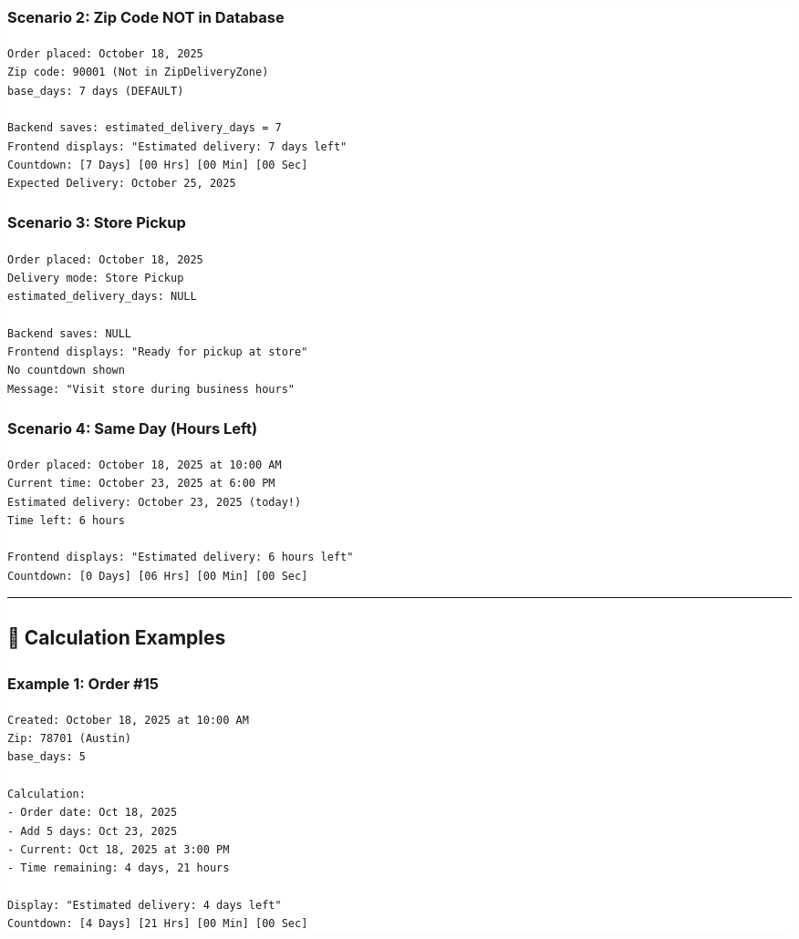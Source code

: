 ### **Scenario 2: Zip Code NOT in Database**
```
Order placed: October 18, 2025
Zip code: 90001 (Not in ZipDeliveryZone)
base_days: 7 days (DEFAULT)

Backend saves: estimated_delivery_days = 7
Frontend displays: "Estimated delivery: 7 days left"
Countdown: [7 Days] [00 Hrs] [00 Min] [00 Sec]
Expected Delivery: October 25, 2025
```

### **Scenario 3: Store Pickup**
```
Order placed: October 18, 2025
Delivery mode: Store Pickup
estimated_delivery_days: NULL

Backend saves: NULL
Frontend displays: "Ready for pickup at store"
No countdown shown
Message: "Visit store during business hours"
```

### **Scenario 4: Same Day (Hours Left)**
```
Order placed: October 18, 2025 at 10:00 AM
Current time: October 23, 2025 at 6:00 PM
Estimated delivery: October 23, 2025 (today!)
Time left: 6 hours

Frontend displays: "Estimated delivery: 6 hours left"
Countdown: [0 Days] [06 Hrs] [00 Min] [00 Sec]
```

---

## 🔄 Calculation Examples

### **Example 1: Order #15**
```
Created: October 18, 2025 at 10:00 AM
Zip: 78701 (Austin)
base_days: 5

Calculation:
- Order date: Oct 18, 2025
- Add 5 days: Oct 23, 2025
- Current: Oct 18, 2025 at 3:00 PM
- Time remaining: 4 days, 21 hours

Display: "Estimated delivery: 4 days left"
Countdown: [4 Days] [21 Hrs] [00 Min] [00 Sec]
```
